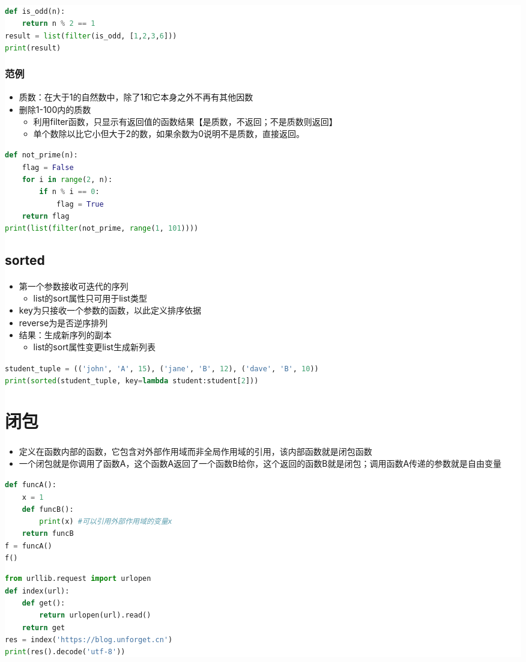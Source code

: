 ```python
def is_odd(n):
    return n % 2 == 1
result = list(filter(is_odd, [1,2,3,6]))
print(result)
```

### 范例
* 质数：在大于1的自然数中，除了1和它本身之外不再有其他因数
* 删除1-100内的质数
    - 利用filter函数，只显示有返回值的函数结果【是质数，不返回；不是质数则返回】
    - 单个数除以比它小但大于2的数，如果余数为0说明不是质数，直接返回。

```python
def not_prime(n):
    flag = False
    for i in range(2, n):
        if n % i == 0:
            flag = True
    return flag
print(list(filter(not_prime, range(1, 101))))
```

## sorted
* 第一个参数接收可迭代的序列
    - list的sort属性只可用于list类型
* key为只接收一个参数的函数，以此定义排序依据
* reverse为是否逆序排列
* 结果：生成新序列的副本
    - list的sort属性变更list生成新列表

```python
student_tuple = (('john', 'A', 15), ('jane', 'B', 12), ('dave', 'B', 10))
print(sorted(student_tuple, key=lambda student:student[2]))
```

# 闭包
* 定义在函数内部的函数，它包含对外部作用域而非全局作用域的引用，该内部函数就是闭包函数
* 一个闭包就是你调用了函数A，这个函数A返回了一个函数B给你，这个返回的函数B就是闭包；调用函数A传递的参数就是自由变量

```python
def funcA():
    x = 1
    def funcB():
        print(x) #可以引用外部作用域的变量x
    return funcB
f = funcA()
f()
```
```python
from urllib.request import urlopen
def index(url):
    def get():
        return urlopen(url).read()
    return get
res = index('https://blog.unforget.cn')
print(res().decode('utf-8'))
```
